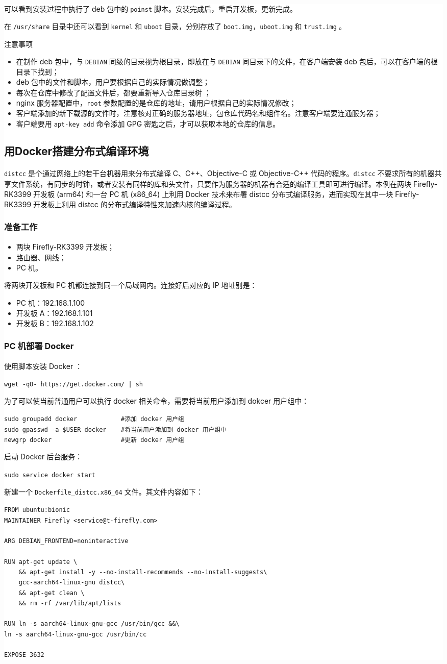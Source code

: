 可以看到安装过程中执行了 deb 包中的 `poinst` 脚本。安装完成后，重启开发板，更新完成。

在 `/usr/share` 目录中还可以看到 `kernel` 和 `uboot` 目录，分别存放了 `boot.img`，`uboot.img` 和 `trust.img` 。

注意事项

* 在制作 deb 包中，与 `DEBIAN` 同级的目录视为根目录，即放在与 `DEBIAN` 同目录下的文件，在客户端安装 deb 包后，可以在客户端的根目录下找到；
* deb 包中的文件和脚本，用户要根据自己的实际情况做调整；
* 每次在仓库中修改了配置文件后，都要重新导入仓库目录树 ；
* nginx 服务器配置中，`root` 参数配置的是仓库的地址，请用户根据自己的实际情况修改；
* 客户端添加的新下载源的文件时，注意核对正确的服务器地址，包仓库代码名和组件名。注意客户端要连通服务器；
* 客户端要用 `apt-key add` 命令添加 GPG 密匙之后，才可以获取本地的仓库的信息。

## 用Docker搭建分布式编译环境

`distcc` 是个通过网络上的若干台机器用来分布式编译 C、C++、Objective-C 或 Objective-C++ 代码的程序。`distcc` 不要求所有的机器共享文件系统，有同步的时钟，或者安装有同样的库和头文件，只要作为服务器的机器有合适的编译工具即可进行编译。本例在两块 Firefly-RK3399 开发板 (arm64) 和一台 PC 机 (x86_64) 上利用 Docker 技术来布署 distcc 分布式编译服务，进而实现在其中一块 Firefly-RK3399 开发板上利用 distcc 的分布式编译特性来加速内核的编译过程。

### 准备工作

*   两块 Firefly-RK3399 开发板；
*   路由器、网线；
*   PC 机。

将两块开发板和 PC 机都连接到同一个局域网内。连接好后对应的 IP 地址别是：

*   PC 机：192.168.1.100
*   开发板 A：192.168.1.101
*   开发板 B：192.168.1.102

### PC 机部署 Docker

使用脚本安装 Docker ：

```
wget -qO- https://get.docker.com/ | sh
```

为了可以使当前普通用户可以执行 docker 相关命令，需要将当前用户添加到 dokcer 用户组中：

```
sudo groupadd docker            #添加 docker 用户组
sudo gpasswd -a $USER docker    #将当前用户添加到 docker 用户组中
newgrp docker                   #更新 docker 用户组
```

启动 Docker 后台服务：

```
sudo service docker start
```

新建一个 `Dockerfile_distcc.x86_64` 文件。其文件内容如下：

```
FROM ubuntu:bionic
MAINTAINER Firefly <service@t-firefly.com>

ARG DEBIAN_FRONTEND=noninteractive

RUN apt-get update \
	&& apt-get install -y --no-install-recommends --no-install-suggests\
	gcc-aarch64-linux-gnu distcc\
    && apt-get clean \
    && rm -rf /var/lib/apt/lists

RUN ln -s aarch64-linux-gnu-gcc /usr/bin/gcc &&\
ln -s aarch64-linux-gnu-gcc /usr/bin/cc

EXPOSE 3632
```